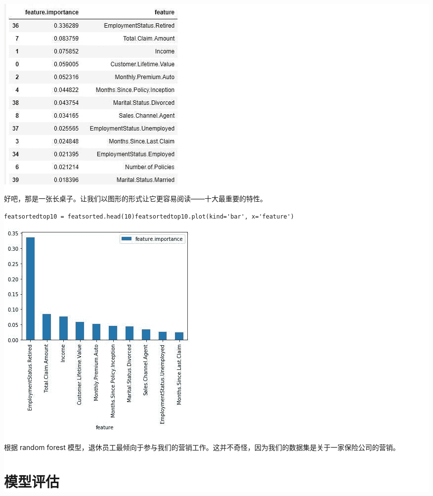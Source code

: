 ![](img/666be0207043ccc58939c7511481aa7f.png)

好吧，那是一张长桌子。让我们以图形的形式让它更容易阅读——十大最重要的特性。

```
featsortedtop10 = featsorted.head(10)featsortedtop10.plot(kind='bar', x='feature')
```

![](img/55c299967d987dd28efc40042f5dd0db.png)

根据 random forest 模型，退休员工最倾向于参与我们的营销工作。这并不奇怪，因为我们的数据集是关于一家保险公司的营销。

# 模型评估

